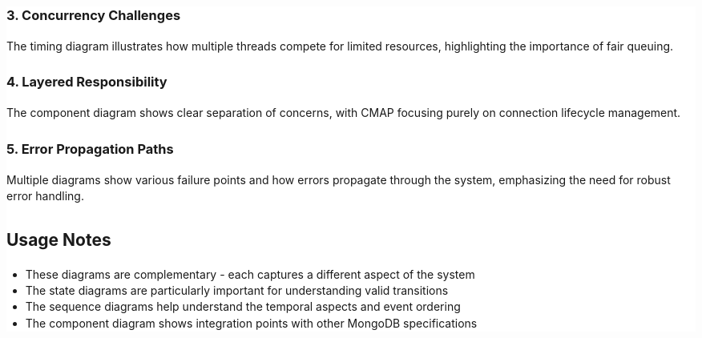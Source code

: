 ### 3. **Concurrency Challenges**
The timing diagram illustrates how multiple threads compete for limited resources, highlighting the importance of fair queuing.

### 4. **Layered Responsibility**
The component diagram shows clear separation of concerns, with CMAP focusing purely on connection lifecycle management.

### 5. **Error Propagation Paths**
Multiple diagrams show various failure points and how errors propagate through the system, emphasizing the need for robust error handling.

## Usage Notes

- These diagrams are complementary - each captures a different aspect of the system
- The state diagrams are particularly important for understanding valid transitions
- The sequence diagrams help understand the temporal aspects and event ordering
- The component diagram shows integration points with other MongoDB specifications
